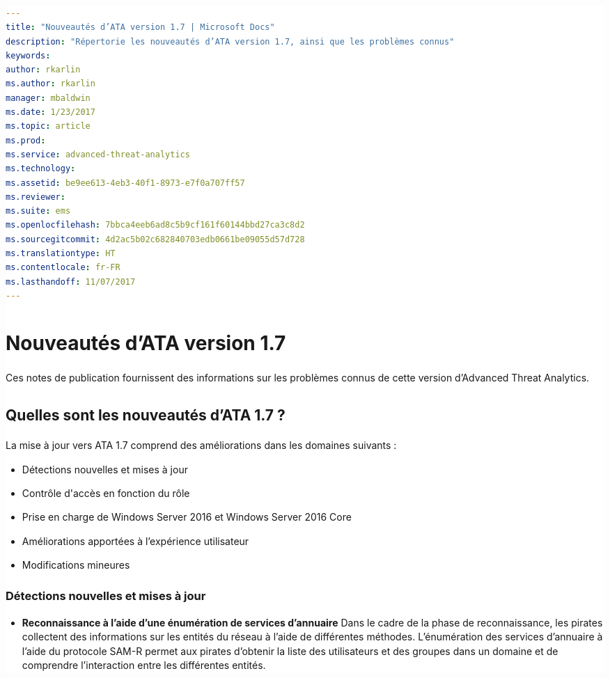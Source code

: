 ```yaml
---
title: "Nouveautés d’ATA version 1.7 | Microsoft Docs"
description: "Répertorie les nouveautés d’ATA version 1.7, ainsi que les problèmes connus"
keywords: 
author: rkarlin
ms.author: rkarlin
manager: mbaldwin
ms.date: 1/23/2017
ms.topic: article
ms.prod: 
ms.service: advanced-threat-analytics
ms.technology: 
ms.assetid: be9ee613-4eb3-40f1-8973-e7f0a707ff57
ms.reviewer: 
ms.suite: ems
ms.openlocfilehash: 7bbca4eeb6ad8c5b9cf161f60144bbd27ca3c8d2
ms.sourcegitcommit: 4d2ac5b02c682840703edb0661be09055d57d728
ms.translationtype: HT
ms.contentlocale: fr-FR
ms.lasthandoff: 11/07/2017
---
```

# <a name="whats-new-in-ata-version-17"></a>Nouveautés d’ATA version 1.7
Ces notes de publication fournissent des informations sur les problèmes connus de cette version d’Advanced Threat Analytics.

## <a name="whats-new-in-the-ata-17-update"></a>Quelles sont les nouveautés d’ATA 1.7 ?
La mise à jour vers ATA 1.7 comprend des améliorations dans les domaines suivants :

-   Détections nouvelles et mises à jour

-   Contrôle d'accès en fonction du rôle

-   Prise en charge de Windows Server 2016 et Windows Server 2016 Core

-   Améliorations apportées à l’expérience utilisateur

-   Modifications mineures


### <a name="new--updated-detections"></a>Détections nouvelles et mises à jour


- **Reconnaissance à l’aide d’une énumération de services d’annuaire** Dans le cadre de la phase de reconnaissance, les pirates collectent des informations sur les entités du réseau à l’aide de différentes méthodes. L’énumération des services d’annuaire à l’aide du protocole SAM-R permet aux pirates d’obtenir la liste des utilisateurs et des groupes dans un domaine et de comprendre l’interaction entre les différentes entités. 
